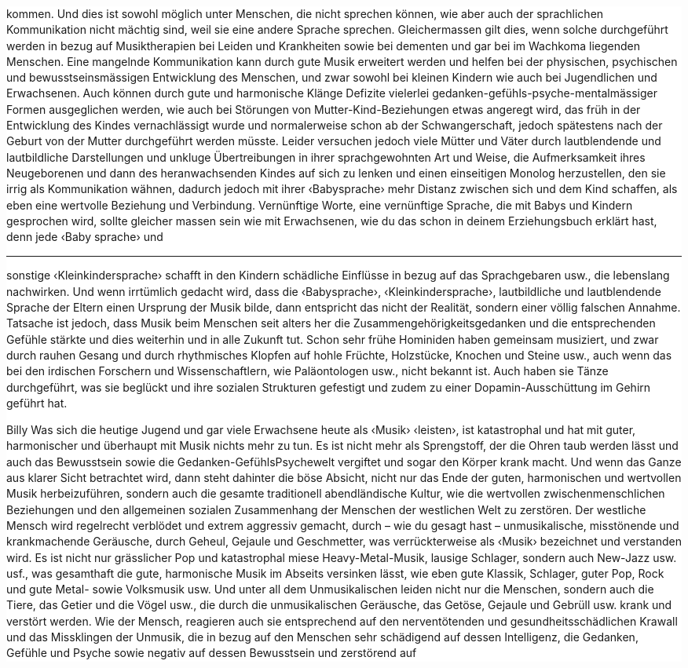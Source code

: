 kommen. Und dies ist sowohl möglich unter Menschen, die nicht sprechen
können, wie aber auch der sprachlichen Kommunikation nicht mächtig sind, weil
sie eine andere Sprache sprechen. Gleichermassen gilt dies, wenn solche durchgeführt werden in bezug auf Musiktherapien bei Leiden und Krankheiten sowie
bei dementen und gar bei im Wachkoma liegenden Menschen. Eine mangelnde
Kommunikation kann durch gute Musik erweitert werden und helfen bei der
physischen, psychischen und bewusstseinsmässigen Entwicklung des Menschen, und zwar sowohl bei kleinen Kindern wie auch bei Jugendlichen und Erwachsenen. Auch können durch gute und harmonische Klänge Defizite vielerlei gedanken-gefühls-psyche-mentalmässiger Formen ausgeglichen werden,
wie auch bei Störungen von Mutter-Kind-Beziehungen etwas angeregt wird,
das früh in der Entwicklung des Kindes vernachlässigt wurde und normalerweise schon ab der Schwangerschaft, jedoch spätestens nach der Geburt von
der Mutter durchgeführt werden müsste. Leider versuchen jedoch viele Mütter
und Väter durch lautblendende und lautbildliche Darstellungen und unkluge
Übertreibungen in ihrer sprachgewohnten Art und Weise, die Aufmerksamkeit
ihres Neugeborenen und dann des heranwachsenden Kindes auf sich zu lenken
und einen einseitigen Monolog herzustellen, den sie irrig als Kommunikation
wähnen, dadurch jedoch mit ihrer ‹Babysprache› mehr Distanz zwischen sich
und dem Kind schaffen, als eben eine wertvolle Beziehung und Verbindung.
Vernünftige Worte, eine vernünftige Sprache, die mit Babys und Kindern gesprochen wird, sollte gleicher massen sein wie mit Erwachsenen, wie du das
schon in deinem Erziehungsbuch erklärt hast, denn jede ‹Baby sprache› und


-----

sonstige ‹Kleinkindersprache› schafft in den Kindern schädliche Einflüsse in
bezug auf das Sprachgebaren usw., die lebenslang nachwirken. Und wenn irrtümlich gedacht wird, dass die ‹Babysprache›, ‹Kleinkindersprache›, lautbildliche
und lautblendende Sprache der Eltern einen Ursprung der Musik bilde, dann
entspricht das nicht der Realität, sondern einer völlig falschen Annahme. Tatsache ist jedoch, dass Musik beim Menschen seit alters her die Zusammengehörigkeitsgedanken und die entsprechenden Gefühle stärkte und dies
weiterhin und in alle Zukunft tut. Schon sehr frühe Hominiden haben gemeinsam musiziert, und zwar durch rauhen Gesang und durch rhythmisches Klopfen
auf hohle Früchte, Holzstücke, Knochen und Steine usw., auch wenn das bei
den irdischen Forschern und Wissenschaftlern, wie Paläontologen usw., nicht
bekannt ist. Auch haben sie Tänze durchgeführt, was sie beglückt und ihre
sozialen Strukturen gefestigt und zudem zu einer Dopamin-Ausschüttung im
Gehirn geführt hat.

Billy Was sich die heutige Jugend und gar viele Erwachsene heute als
‹Musik› ‹leisten›, ist katastrophal und hat mit guter, harmonischer und überhaupt
mit Musik nichts mehr zu tun. Es ist nicht mehr als Sprengstoff, der die Ohren
taub werden lässt und auch das Bewusstsein sowie die Gedanken-GefühlsPsychewelt vergiftet und sogar den Körper krank macht. Und wenn das Ganze
aus klarer Sicht betrachtet wird, dann steht dahinter die böse Absicht, nicht nur
das Ende der guten, harmonischen und wertvollen Musik herbeizuführen, sondern auch die gesamte traditionell abendländische Kultur, wie die wertvollen
zwischenmenschlichen Beziehungen und den allgemeinen sozialen Zusammenhang der Menschen der westlichen Welt zu zerstören. Der westliche Mensch
wird regelrecht verblödet und extrem aggressiv gemacht, durch – wie du gesagt
hast – unmusikalische, misstönende und krankmachende Geräusche, durch
Geheul, Gejaule und Geschmetter, was verrückterweise als ‹Musik› bezeichnet
und verstanden wird. Es ist nicht nur grässlicher Pop und katastrophal miese
Heavy-Metal-Musik, lausige Schlager, sondern auch New-Jazz usw. usf., was
gesamthaft die gute, harmonische Musik im Abseits versinken lässt, wie eben
gute Klassik, Schlager, guter Pop, Rock und gute Metal- sowie Volksmusik usw.
Und unter all dem Unmusikalischen leiden nicht nur die Menschen, sondern
auch die Tiere, das Getier und die Vögel usw., die durch die unmusikalischen
Geräusche, das Getöse, Gejaule und Gebrüll usw. krank und verstört werden.
Wie der Mensch, reagieren auch sie entsprechend auf den nerventötenden
und gesundheitsschädlichen Krawall und das Missklingen der Unmusik, die in
bezug auf den Menschen sehr schädigend auf dessen Intelligenz, die Gedanken,
Gefühle und Psyche sowie negativ auf dessen Bewusstsein und zerstörend auf